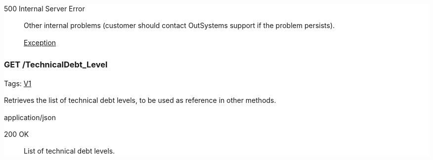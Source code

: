 </div>                </dd>


<dt class="sw-response-500">
500 Internal Server Error

</dt>
<dd class="sw-response-500">
<div class="row">
<div class="col-md-12">
<p>Other internal problems (customer should contact OutSystems support if the problem persists).</p>

</div>
</div>
<div class="row">

<div class="col-md-6 sw-response-model">
<div  class="panel panel-definition">
<div class="panel-body">
<a class="json-schema-ref" href="#/definitions/Exception">Exception</a>
</div>
</div></div>

</div>                </dd>

</dl>
</section>
</div>
</div>

<span id="path--TechnicalDebt_Level"></span>
<div id="operation--TechnicalDebt_Level-get" class="swagger--panel-operation-get panel">
<div class="panel-heading">
<div class="operation-summary"></div>
<h3 class="panel-title"><span class="operation-name">GET</span> <strong>/TechnicalDebt_Level</strong></h3>
Tags:
<a href="#tag-V1">V1</a>
</div>
<div class="panel-body">
<section class="sw-operation-description">
<p>Retrieves the list of technical debt levels, to be used as reference in other methods.</p>

</section>

<section class="sw-responses">
<p><span class="label label-default">application/json</span> 
</p>


<dl>


<dt class="sw-response-200">
200 OK

</dt>
<dd class="sw-response-200">
<div class="row">
<div class="col-md-12">
<p>List of technical debt levels.</p>
